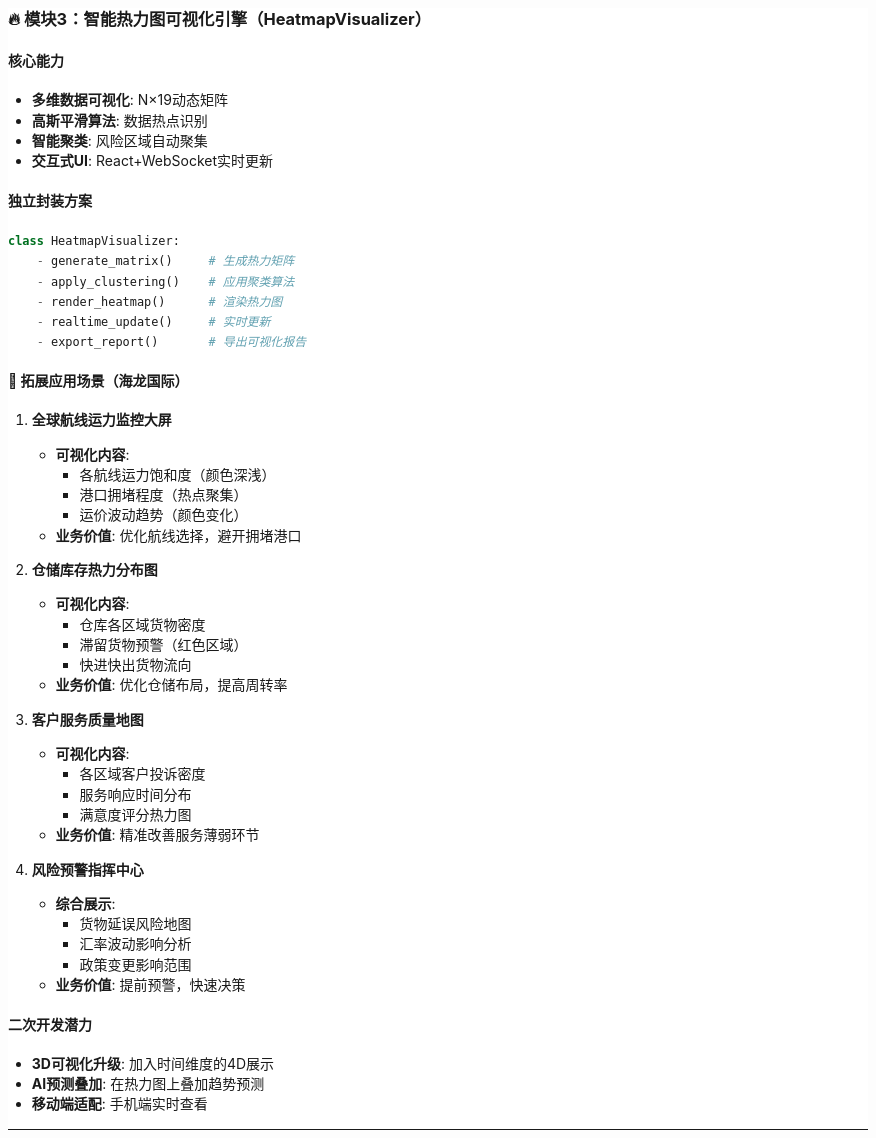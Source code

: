 
### 🔥 模块3：智能热力图可视化引擎（HeatmapVisualizer）

#### 核心能力
- **多维数据可视化**: N×19动态矩阵
- **高斯平滑算法**: 数据热点识别
- **智能聚类**: 风险区域自动聚集
- **交互式UI**: React+WebSocket实时更新

#### 独立封装方案
```python
class HeatmapVisualizer:
    - generate_matrix()     # 生成热力矩阵
    - apply_clustering()    # 应用聚类算法
    - render_heatmap()      # 渲染热力图
    - realtime_update()     # 实时更新
    - export_report()       # 导出可视化报告
```

#### 🌟 拓展应用场景（海龙国际）

1. **全球航线运力监控大屏**
   - **可视化内容**:
     * 各航线运力饱和度（颜色深浅）
     * 港口拥堵程度（热点聚集）
     * 运价波动趋势（颜色变化）
   - **业务价值**: 优化航线选择，避开拥堵港口

2. **仓储库存热力分布图**
   - **可视化内容**:
     * 仓库各区域货物密度
     * 滞留货物预警（红色区域）
     * 快进快出货物流向
   - **业务价值**: 优化仓储布局，提高周转率

3. **客户服务质量地图**
   - **可视化内容**:
     * 各区域客户投诉密度
     * 服务响应时间分布
     * 满意度评分热力图
   - **业务价值**: 精准改善服务薄弱环节

4. **风险预警指挥中心**
   - **综合展示**:
     * 货物延误风险地图
     * 汇率波动影响分析
     * 政策变更影响范围
   - **业务价值**: 提前预警，快速决策

#### 二次开发潜力
- **3D可视化升级**: 加入时间维度的4D展示
- **AI预测叠加**: 在热力图上叠加趋势预测
- **移动端适配**: 手机端实时查看

---